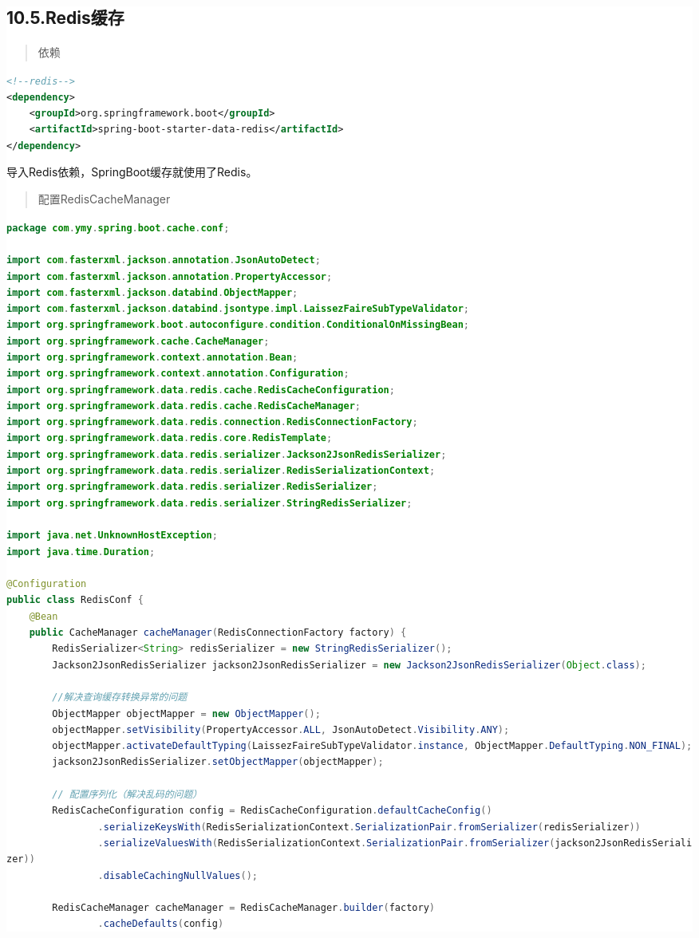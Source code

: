 ## 10.5.Redis缓存

> 依赖

```xml
<!--redis-->
<dependency>
    <groupId>org.springframework.boot</groupId>
    <artifactId>spring-boot-starter-data-redis</artifactId>
</dependency>
```

导入Redis依赖，SpringBoot缓存就使用了Redis。



> 配置RedisCacheManager

```java
package com.ymy.spring.boot.cache.conf;

import com.fasterxml.jackson.annotation.JsonAutoDetect;
import com.fasterxml.jackson.annotation.PropertyAccessor;
import com.fasterxml.jackson.databind.ObjectMapper;
import com.fasterxml.jackson.databind.jsontype.impl.LaissezFaireSubTypeValidator;
import org.springframework.boot.autoconfigure.condition.ConditionalOnMissingBean;
import org.springframework.cache.CacheManager;
import org.springframework.context.annotation.Bean;
import org.springframework.context.annotation.Configuration;
import org.springframework.data.redis.cache.RedisCacheConfiguration;
import org.springframework.data.redis.cache.RedisCacheManager;
import org.springframework.data.redis.connection.RedisConnectionFactory;
import org.springframework.data.redis.core.RedisTemplate;
import org.springframework.data.redis.serializer.Jackson2JsonRedisSerializer;
import org.springframework.data.redis.serializer.RedisSerializationContext;
import org.springframework.data.redis.serializer.RedisSerializer;
import org.springframework.data.redis.serializer.StringRedisSerializer;

import java.net.UnknownHostException;
import java.time.Duration;

@Configuration
public class RedisConf {
    @Bean
    public CacheManager cacheManager(RedisConnectionFactory factory) {
        RedisSerializer<String> redisSerializer = new StringRedisSerializer();
        Jackson2JsonRedisSerializer jackson2JsonRedisSerializer = new Jackson2JsonRedisSerializer(Object.class);

        //解决查询缓存转换异常的问题
        ObjectMapper objectMapper = new ObjectMapper();
        objectMapper.setVisibility(PropertyAccessor.ALL, JsonAutoDetect.Visibility.ANY);
        objectMapper.activateDefaultTyping(LaissezFaireSubTypeValidator.instance, ObjectMapper.DefaultTyping.NON_FINAL);
        jackson2JsonRedisSerializer.setObjectMapper(objectMapper);

        // 配置序列化（解决乱码的问题）
        RedisCacheConfiguration config = RedisCacheConfiguration.defaultCacheConfig()
                .serializeKeysWith(RedisSerializationContext.SerializationPair.fromSerializer(redisSerializer))
                .serializeValuesWith(RedisSerializationContext.SerializationPair.fromSerializer(jackson2JsonRedisSerializer))
                .disableCachingNullValues();

        RedisCacheManager cacheManager = RedisCacheManager.builder(factory)
                .cacheDefaults(config)
```